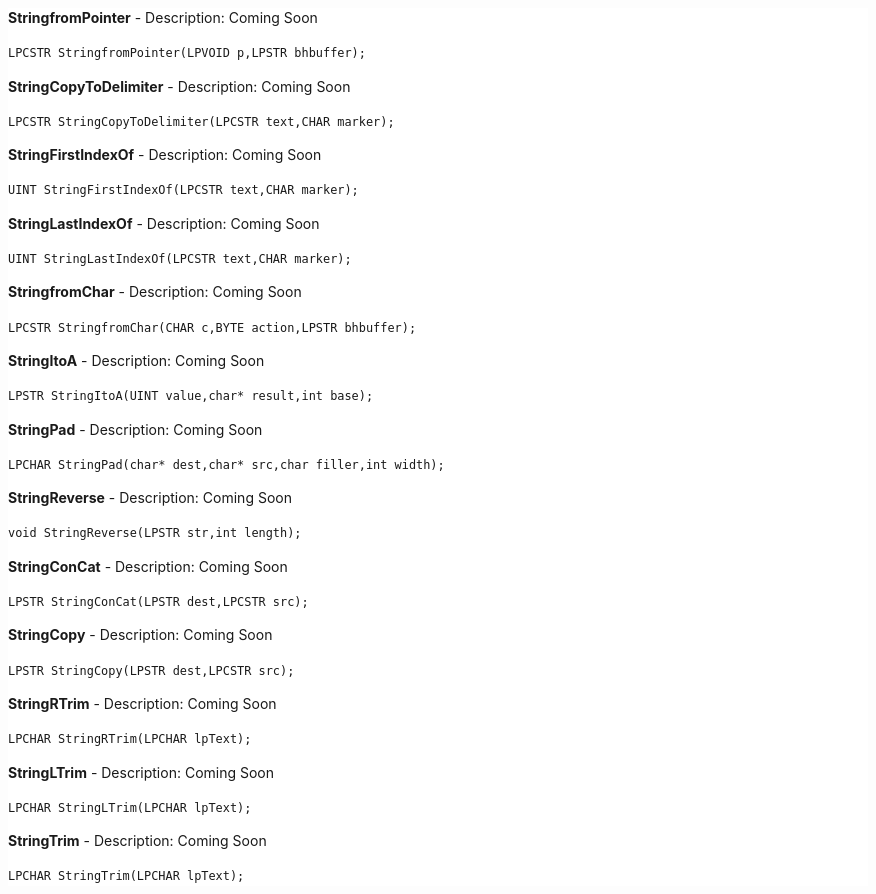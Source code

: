 **StringfromPointer** - Description: Coming Soon
```
LPCSTR StringfromPointer(LPVOID p,LPSTR bhbuffer);
```

**StringCopyToDelimiter** - Description: Coming Soon
```
LPCSTR StringCopyToDelimiter(LPCSTR text,CHAR marker);
```

**StringFirstIndexOf** - Description: Coming Soon
```
UINT StringFirstIndexOf(LPCSTR text,CHAR marker);
```

**StringLastIndexOf** - Description: Coming Soon
```
UINT StringLastIndexOf(LPCSTR text,CHAR marker);
```

**StringfromChar** - Description: Coming Soon
```
LPCSTR StringfromChar(CHAR c,BYTE action,LPSTR bhbuffer);
```

**StringItoA** - Description: Coming Soon
```
LPSTR StringItoA(UINT value,char* result,int base);
```

**StringPad** - Description: Coming Soon
```
LPCHAR StringPad(char* dest,char* src,char filler,int width);
```

**StringReverse** - Description: Coming Soon
```
void StringReverse(LPSTR str,int length);
```

**StringConCat** - Description: Coming Soon
```
LPSTR StringConCat(LPSTR dest,LPCSTR src);
```

**StringCopy** - Description: Coming Soon
```
LPSTR StringCopy(LPSTR dest,LPCSTR src);
```

**StringRTrim** - Description: Coming Soon
```
LPCHAR StringRTrim(LPCHAR lpText);
```

**StringLTrim** - Description: Coming Soon
```
LPCHAR StringLTrim(LPCHAR lpText);
```

**StringTrim** - Description: Coming Soon
```
LPCHAR StringTrim(LPCHAR lpText);
```
